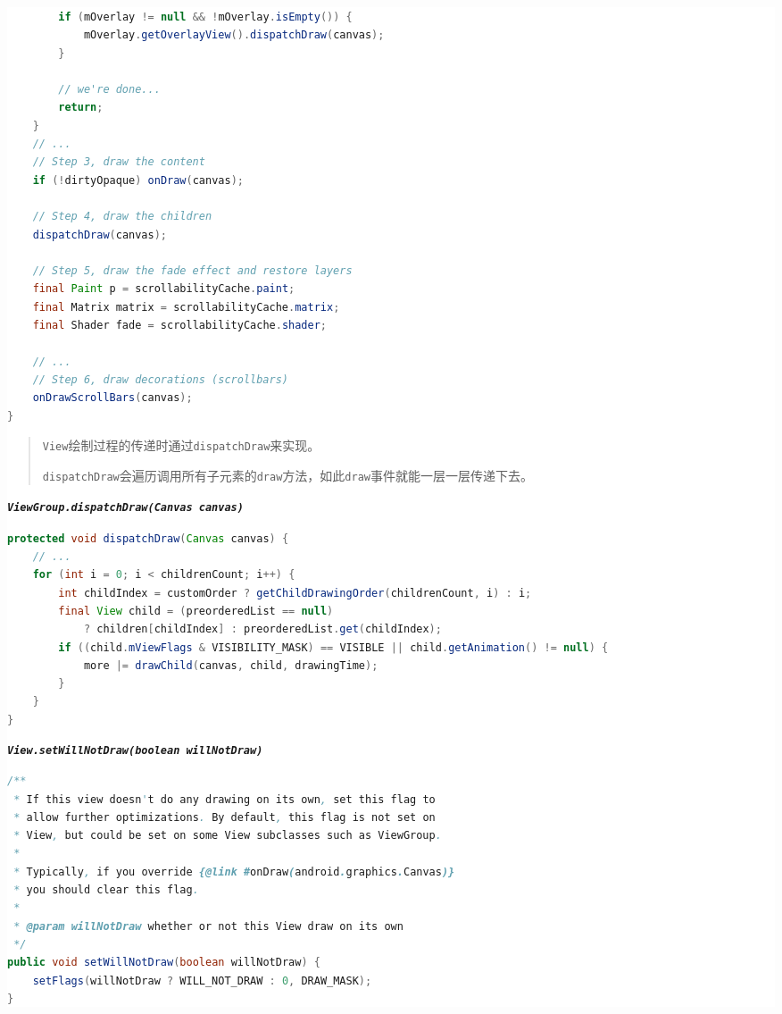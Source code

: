 ```java
        if (mOverlay != null && !mOverlay.isEmpty()) {
            mOverlay.getOverlayView().dispatchDraw(canvas);
        }

        // we're done...
        return;
    }
    // ...
    // Step 3, draw the content
    if (!dirtyOpaque) onDraw(canvas);

    // Step 4, draw the children
    dispatchDraw(canvas);

    // Step 5, draw the fade effect and restore layers
    final Paint p = scrollabilityCache.paint;
    final Matrix matrix = scrollabilityCache.matrix;
    final Shader fade = scrollabilityCache.shader;

    // ...
    // Step 6, draw decorations (scrollbars)
    onDrawScrollBars(canvas);
}
```

> `View`绘制过程的传递时通过`dispatchDraw`来实现。
>
> `dispatchDraw`会遍历调用所有子元素的`draw`方法，如此`draw`事件就能一层一层传递下去。

***`ViewGroup.dispatchDraw(Canvas canvas)`***

```java
protected void dispatchDraw(Canvas canvas) {
    // ... 
    for (int i = 0; i < childrenCount; i++) {
        int childIndex = customOrder ? getChildDrawingOrder(childrenCount, i) : i;
        final View child = (preorderedList == null)
            ? children[childIndex] : preorderedList.get(childIndex);
        if ((child.mViewFlags & VISIBILITY_MASK) == VISIBLE || child.getAnimation() != null) {
            more |= drawChild(canvas, child, drawingTime);
        }
    }
}
```

***`View.setWillNotDraw(boolean willNotDraw)`***

```java
/**
 * If this view doesn't do any drawing on its own, set this flag to
 * allow further optimizations. By default, this flag is not set on
 * View, but could be set on some View subclasses such as ViewGroup.
 *
 * Typically, if you override {@link #onDraw(android.graphics.Canvas)}
 * you should clear this flag.
 *
 * @param willNotDraw whether or not this View draw on its own
 */
public void setWillNotDraw(boolean willNotDraw) {
    setFlags(willNotDraw ? WILL_NOT_DRAW : 0, DRAW_MASK);
}
```
